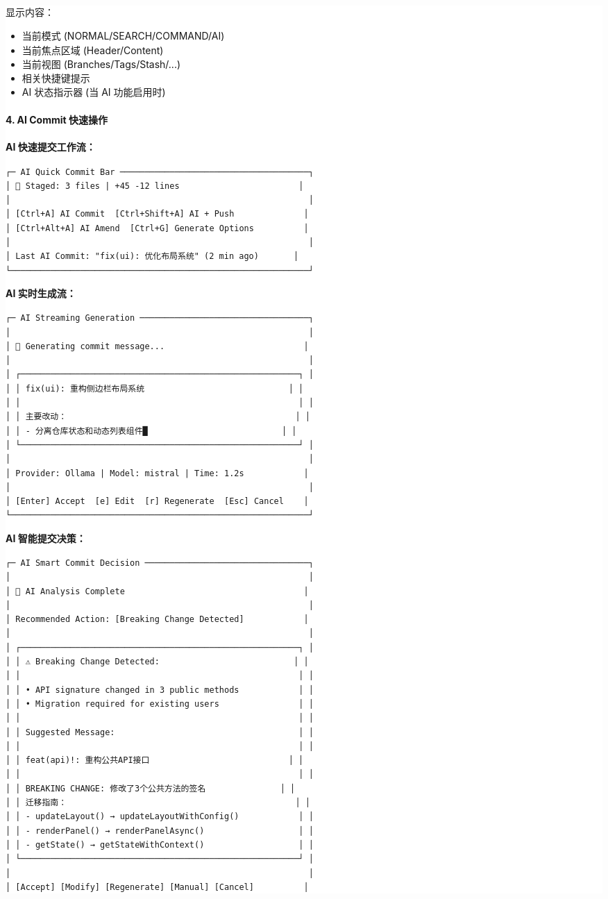 显示内容：
- 当前模式 (NORMAL/SEARCH/COMMAND/AI)
- 当前焦点区域 (Header/Content) 
- 当前视图 (Branches/Tags/Stash/...)
- 相关快捷键提示
- AI 状态指示器 (当 AI 功能启用时)

#### 4. AI Commit 快速操作

**AI 快速提交工作流：**
```
┌─ AI Quick Commit Bar ──────────────────────────────────────┐
│ 📝 Staged: 3 files | +45 -12 lines                        │
│                                                            │
│ [Ctrl+A] AI Commit  [Ctrl+Shift+A] AI + Push              │
│ [Ctrl+Alt+A] AI Amend  [Ctrl+G] Generate Options          │
│                                                            │
│ Last AI Commit: "fix(ui): 优化布局系统" (2 min ago)       │
└────────────────────────────────────────────────────────────┘
```

**AI 实时生成流：**
```
┌─ AI Streaming Generation ──────────────────────────────────┐
│                                                            │
│ 🤖 Generating commit message...                            │
│                                                            │
│ ┌────────────────────────────────────────────────────────┐ │
│ │ fix(ui): 重构侧边栏布局系统                             │ │
│ │                                                        │ │
│ │ 主要改动：                                              │ │
│ │ - 分离仓库状态和动态列表组件█                           │ │
│ └────────────────────────────────────────────────────────┘ │
│                                                            │
│ Provider: Ollama | Model: mistral | Time: 1.2s            │
│                                                            │
│ [Enter] Accept  [e] Edit  [r] Regenerate  [Esc] Cancel    │
└────────────────────────────────────────────────────────────┘
```

**AI 智能提交决策：**
```
┌─ AI Smart Commit Decision ─────────────────────────────────┐
│                                                            │
│ 🤖 AI Analysis Complete                                    │
│                                                            │
│ Recommended Action: [Breaking Change Detected]            │
│                                                            │
│ ┌────────────────────────────────────────────────────────┐ │
│ │ ⚠️ Breaking Change Detected:                           │ │
│ │                                                        │ │
│ │ • API signature changed in 3 public methods            │ │
│ │ • Migration required for existing users                │ │
│ │                                                        │ │
│ │ Suggested Message:                                     │ │
│ │                                                        │ │
│ │ feat(api)!: 重构公共API接口                            │ │
│ │                                                        │ │
│ │ BREAKING CHANGE: 修改了3个公共方法的签名               │ │
│ │ 迁移指南：                                              │ │
│ │ - updateLayout() → updateLayoutWithConfig()            │ │
│ │ - renderPanel() → renderPanelAsync()                   │ │
│ │ - getState() → getStateWithContext()                   │ │
│ └────────────────────────────────────────────────────────┘ │
│                                                            │
│ [Accept] [Modify] [Regenerate] [Manual] [Cancel]          │
```